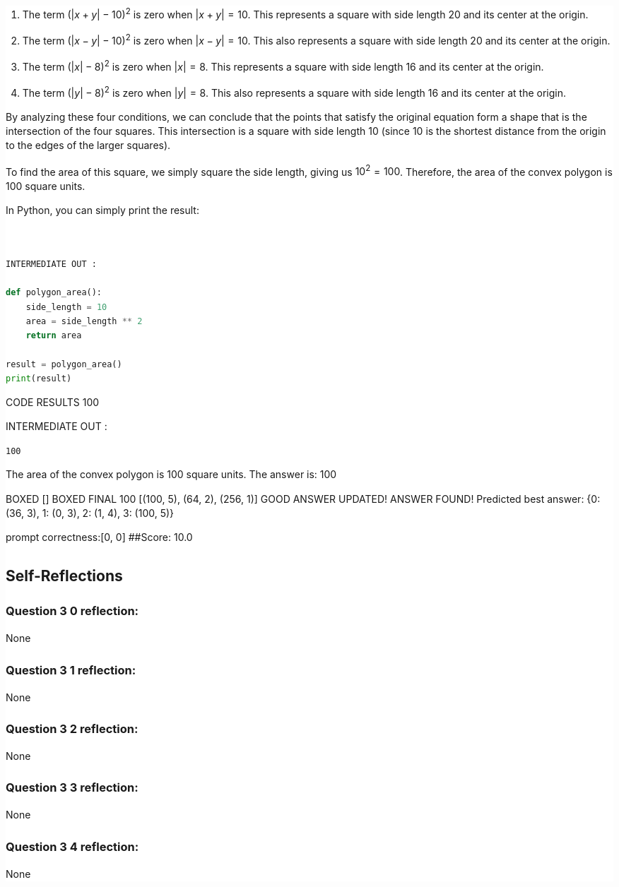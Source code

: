 1. The term $(\vert x + y \vert - 10)^2$ is zero when $\vert x + y \vert = 10$. This represents a square with side length 20 and its center at the origin.

2. The term $(\vert x - y \vert - 10)^2$ is zero when $\vert x - y \vert = 10$. This also represents a square with side length 20 and its center at the origin.

3. The term $(\vert x \vert - 8)^2$ is zero when $\vert x \vert = 8$. This represents a square with side length 16 and its center at the origin.

4. The term $(\vert y \vert - 8)^2$ is zero when $\vert y \vert = 8$. This also represents a square with side length 16 and its center at the origin.

By analyzing these four conditions, we can conclude that the points that satisfy the original equation form a shape that is the intersection of the four squares. This intersection is a square with side length 10 (since 10 is the shortest distance from the origin to the edges of the larger squares).

To find the area of this square, we simply square the side length, giving us $10^2 = 100$. Therefore, the area of the convex polygon is 100 square units.

In Python, you can simply print the result:

```python


INTERMEDIATE OUT :

def polygon_area():
    side_length = 10
    area = side_length ** 2
    return area

result = polygon_area()
print(result)
```

CODE RESULTS 100

INTERMEDIATE OUT :
```output
100
```
The area of the convex polygon is 100 square units. The answer is: $100$

BOXED []
BOXED FINAL 100
[(100, 5), (64, 2), (256, 1)]
GOOD ANSWER UPDATED!
ANSWER FOUND!
Predicted best answer: {0: (36, 3), 1: (0, 3), 2: (1, 4), 3: (100, 5)}

prompt correctness:[0, 0]
##Score: 10.0

## Self-Reflections

### Question 3 0 reflection:
None
### Question 3 1 reflection:
None
### Question 3 2 reflection:
None
### Question 3 3 reflection:
None
### Question 3 4 reflection:
None